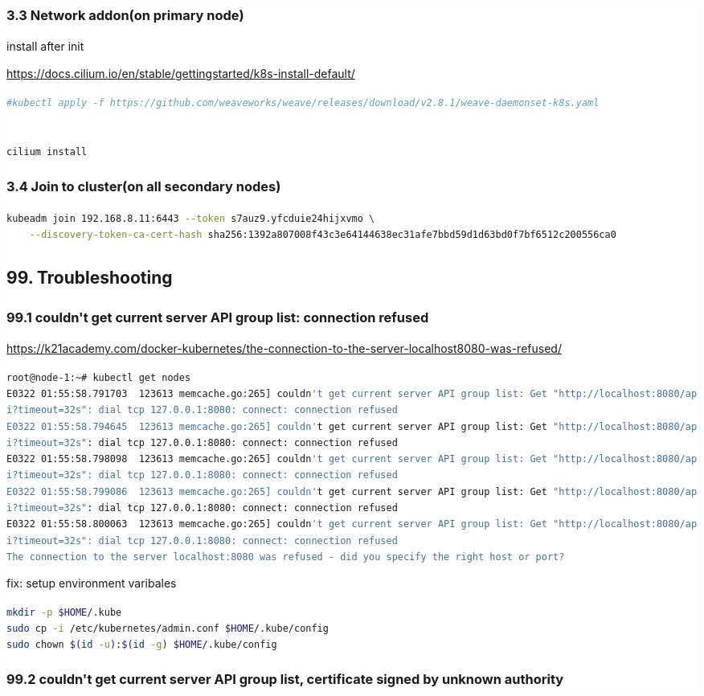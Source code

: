 ### 3.3 Network addon(on primary node)

install after init

https://docs.cilium.io/en/stable/gettingstarted/k8s-install-default/

```bash
#kubectl apply -f https://github.com/weaveworks/weave/releases/download/v2.8.1/weave-daemonset-k8s.yaml


cilium install
```

### 3.4 Join to cluster(on all secondary nodes)

```bash
kubeadm join 192.168.8.11:6443 --token s7auz9.yfcduie24hijxvmo \
	--discovery-token-ca-cert-hash sha256:1392a807008f43c3e64144638ec31afe7bbd59d1d63bd0f7bf6512c200556ca0
```

## 99. Troubleshooting

### 99.1 couldn't get current server API group list: connection refused

https://k21academy.com/docker-kubernetes/the-connection-to-the-server-localhost8080-was-refused/

```bash
root@node-1:~# kubectl get nodes
E0322 01:55:58.791703  123613 memcache.go:265] couldn't get current server API group list: Get "http://localhost:8080/api?timeout=32s": dial tcp 127.0.0.1:8080: connect: connection refused
E0322 01:55:58.794645  123613 memcache.go:265] couldn't get current server API group list: Get "http://localhost:8080/api?timeout=32s": dial tcp 127.0.0.1:8080: connect: connection refused
E0322 01:55:58.798098  123613 memcache.go:265] couldn't get current server API group list: Get "http://localhost:8080/api?timeout=32s": dial tcp 127.0.0.1:8080: connect: connection refused
E0322 01:55:58.799086  123613 memcache.go:265] couldn't get current server API group list: Get "http://localhost:8080/api?timeout=32s": dial tcp 127.0.0.1:8080: connect: connection refused
E0322 01:55:58.800063  123613 memcache.go:265] couldn't get current server API group list: Get "http://localhost:8080/api?timeout=32s": dial tcp 127.0.0.1:8080: connect: connection refused
The connection to the server localhost:8080 was refused - did you specify the right host or port?
```

fix: setup environment varibales

```bash
mkdir -p $HOME/.kube
sudo cp -i /etc/kubernetes/admin.conf $HOME/.kube/config
sudo chown $(id -u):$(id -g) $HOME/.kube/config
```

### 99.2 couldn't get current server API group list, certificate signed by unknown authority
